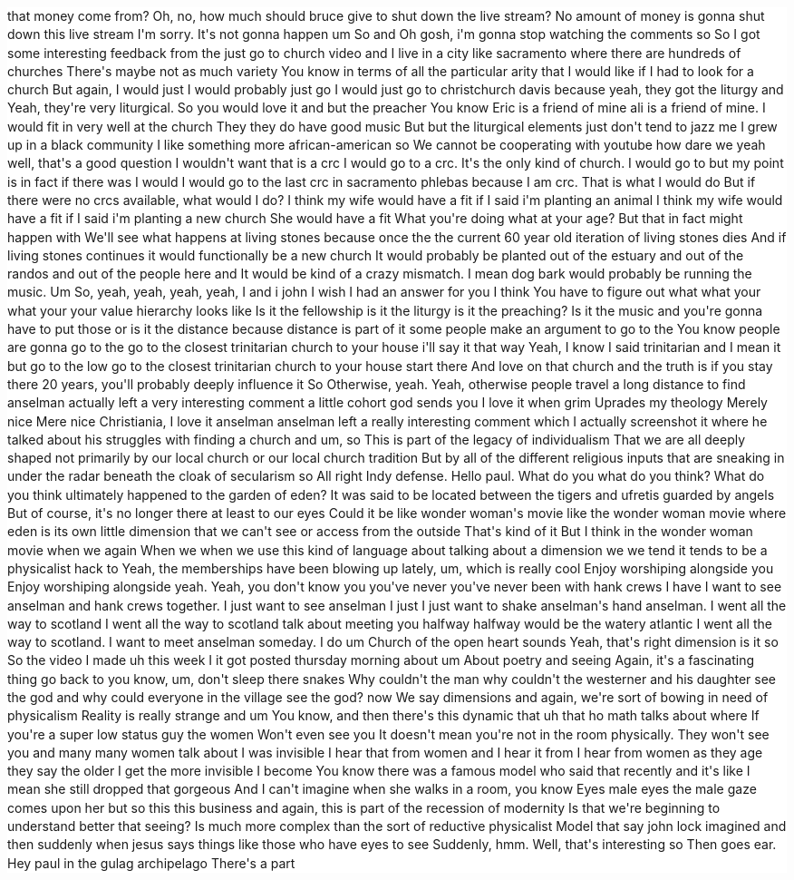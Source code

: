 that money come from? Oh, no, how much should bruce give to shut down the live stream? No amount of money is gonna shut down this live stream I'm sorry. It's not gonna happen um So and Oh gosh, i'm gonna stop watching the comments so So I got some interesting feedback from the just go to church video and I live in a city like sacramento where there are hundreds of churches There's maybe not as much variety You know in terms of all the particular arity that I would like if I had to look for a church But again, I would just I would probably just go I would just go to christchurch davis because yeah, they got the liturgy and Yeah, they're very liturgical. So you would love it and but the preacher You know Eric is a friend of mine ali is a friend of mine. I would fit in very well at the church They they do have good music But but the liturgical elements just don't tend to jazz me I grew up in a black community I like something more african-american so We cannot be cooperating with youtube how dare we yeah well, that's a good question I wouldn't want that is a crc I would go to a crc. It's the only kind of church. I would go to but my point is in fact if there was I would I would go to the last crc in sacramento phlebas because I am crc. That is what I would do But if there were no crcs available, what would I do? I think my wife would have a fit if I said i'm planting an animal I think my wife would have a fit if I said i'm planting a new church She would have a fit What you're doing what at your age? But that in fact might happen with We'll see what happens at living stones because once the the current 60 year old iteration of living stones dies And if living stones continues it would functionally be a new church It would probably be planted out of the estuary and out of the randos and out of the people here and It would be kind of a crazy mismatch. I mean dog bark would probably be running the music. Um So, yeah, yeah, yeah, yeah, I and i john I wish I had an answer for you I think You have to figure out what what your what your your value hierarchy looks like Is it the fellowship is it the liturgy is it the preaching? Is it the music and you're gonna have to put those or is it the distance because distance is part of it some people make an argument to go to the You know people are gonna go to the go to the closest trinitarian church to your house i'll say it that way Yeah, I know I said trinitarian and I mean it but go to the low go to the closest trinitarian church to your house start there And love on that church and the truth is if you stay there 20 years, you'll probably deeply influence it So Otherwise, yeah. Yeah, otherwise people travel a long distance to find anselman actually left a very interesting comment a little cohort god sends you I love it when grim Uprades my theology Merely nice Mere nice Christiania, I love it anselman anselman left a really interesting comment which I actually screenshot it where he talked about his struggles with finding a church and um, so This is part of the legacy of individualism That we are all deeply shaped not primarily by our local church or our local church tradition But by all of the different religious inputs that are sneaking in under the radar beneath the cloak of secularism so All right Indy defense. Hello paul. What do you what do you think? What do you think ultimately happened to the garden of eden? It was said to be located between the tigers and ufretis guarded by angels But of course, it's no longer there at least to our eyes Could it be like wonder woman's movie like the wonder woman movie where eden is its own little dimension that we can't see or access from the outside That's kind of it But I think in the wonder woman movie when we again When we when we use this kind of language about talking about a dimension we we tend it tends to be a physicalist hack to Yeah, the memberships have been blowing up lately, um, which is really cool Enjoy worshiping alongside you Enjoy worshiping alongside yeah. Yeah, you don't know you you've never you've never been with hank crews I have I want to see anselman and hank crews together. I just want to see anselman I just I just want to shake anselman's hand anselman. I went all the way to scotland I went all the way to scotland talk about meeting you halfway halfway would be the watery atlantic I went all the way to scotland. I want to meet anselman someday. I do um Church of the open heart sounds Yeah, that's right dimension is it so So the video I made uh this week I it got posted thursday morning about um About poetry and seeing Again, it's a fascinating thing go back to you know, um, don't sleep there snakes Why couldn't the man why couldn't the westerner and his daughter see the god and why could everyone in the village see the god? now We say dimensions and again, we're sort of bowing in need of physicalism Reality is really strange and um You know, and then there's this dynamic that uh that ho math talks about where If you're a super low status guy the women Won't even see you It doesn't mean you're not in the room physically. They won't see you and many many women talk about I was invisible I hear that from women and I hear it from I hear from women as they age they say the older I get the more invisible I become You know there was a famous model who said that recently and it's like I mean she still dropped that gorgeous And I can't imagine when she walks in a room, you know Eyes male eyes the male gaze comes upon her but so this this business and again, this is part of the recession of modernity Is that we're beginning to understand better that seeing? Is much more complex than the sort of reductive physicalist Model that say john lock imagined and then suddenly when jesus says things like those who have eyes to see Suddenly, hmm. Well, that's interesting so Then goes ear. Hey paul in the gulag archipelago There's a part